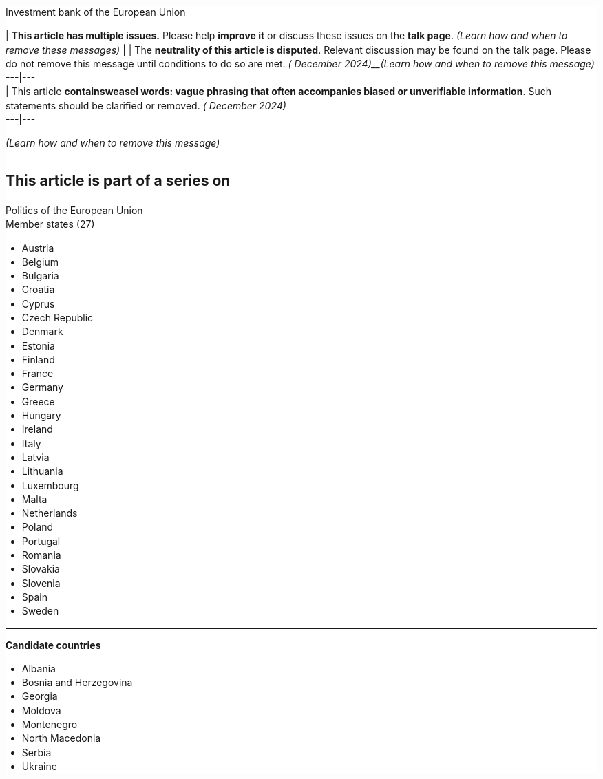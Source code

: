 Investment bank of the European Union

| **This article has multiple issues.** Please help **improve it** or discuss these issues on the **talk page**. _(Learn how and when to remove these messages)_ | | The **neutrality of this article is disputed**. Relevant discussion may be found on the talk page. Please do not remove this message until conditions to do so are met. _( December 2024)__(Learn how and when to remove this message)_  
---|---  
| This article **containsweasel words: vague phrasing that often accompanies
biased or unverifiable information**. Such statements should be clarified or
removed. _( December 2024)_  
---|---  
  
_(Learn how and when to remove this message)_  
  
This article is part of a series on  
---  
Politics of the European Union  
Member states (27)

  * Austria
  * Belgium
  * Bulgaria
  * Croatia
  * Cyprus
  * Czech Republic
  * Denmark
  * Estonia
  * Finland
  * France
  * Germany
  * Greece
  * Hungary
  * Ireland
  * Italy
  * Latvia
  * Lithuania
  * Luxembourg
  * Malta
  * Netherlands
  * Poland
  * Portugal
  * Romania
  * Slovakia
  * Slovenia
  * Spain
  * Sweden

* * *

**Candidate countries**

  * Albania
  * Bosnia and Herzegovina
  * Georgia
  * Moldova
  * Montenegro
  * North Macedonia
  * Serbia
  * Ukraine
